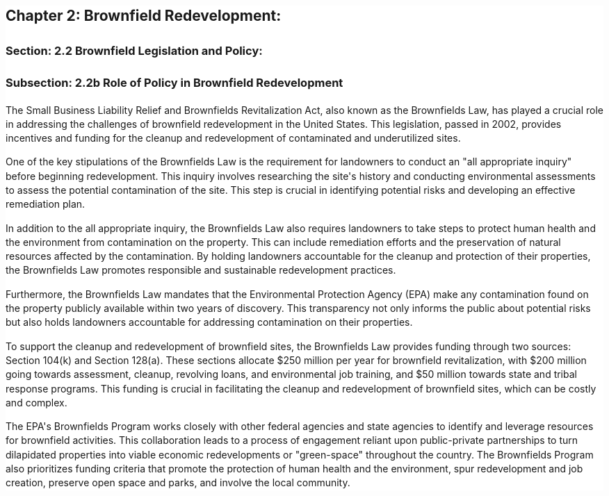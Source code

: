 



## Chapter 2: Brownfield Redevelopment:



### Section: 2.2 Brownfield Legislation and Policy:



### Subsection: 2.2b Role of Policy in Brownfield Redevelopment



The Small Business Liability Relief and Brownfields Revitalization Act, also known as the Brownfields Law, has played a crucial role in addressing the challenges of brownfield redevelopment in the United States. This legislation, passed in 2002, provides incentives and funding for the cleanup and redevelopment of contaminated and underutilized sites.



One of the key stipulations of the Brownfields Law is the requirement for landowners to conduct an "all appropriate inquiry" before beginning redevelopment. This inquiry involves researching the site's history and conducting environmental assessments to assess the potential contamination of the site. This step is crucial in identifying potential risks and developing an effective remediation plan.



In addition to the all appropriate inquiry, the Brownfields Law also requires landowners to take steps to protect human health and the environment from contamination on the property. This can include remediation efforts and the preservation of natural resources affected by the contamination. By holding landowners accountable for the cleanup and protection of their properties, the Brownfields Law promotes responsible and sustainable redevelopment practices.



Furthermore, the Brownfields Law mandates that the Environmental Protection Agency (EPA) make any contamination found on the property publicly available within two years of discovery. This transparency not only informs the public about potential risks but also holds landowners accountable for addressing contamination on their properties.



To support the cleanup and redevelopment of brownfield sites, the Brownfields Law provides funding through two sources: Section 104(k) and Section 128(a). These sections allocate $250 million per year for brownfield revitalization, with $200 million going towards assessment, cleanup, revolving loans, and environmental job training, and $50 million towards state and tribal response programs. This funding is crucial in facilitating the cleanup and redevelopment of brownfield sites, which can be costly and complex.



The EPA's Brownfields Program works closely with other federal agencies and state agencies to identify and leverage resources for brownfield activities. This collaboration leads to a process of engagement reliant upon public-private partnerships to turn dilapidated properties into viable economic redevelopments or "green-space" throughout the country. The Brownfields Program also prioritizes funding criteria that promote the protection of human health and the environment, spur redevelopment and job creation, preserve open space and parks, and involve the local community.
